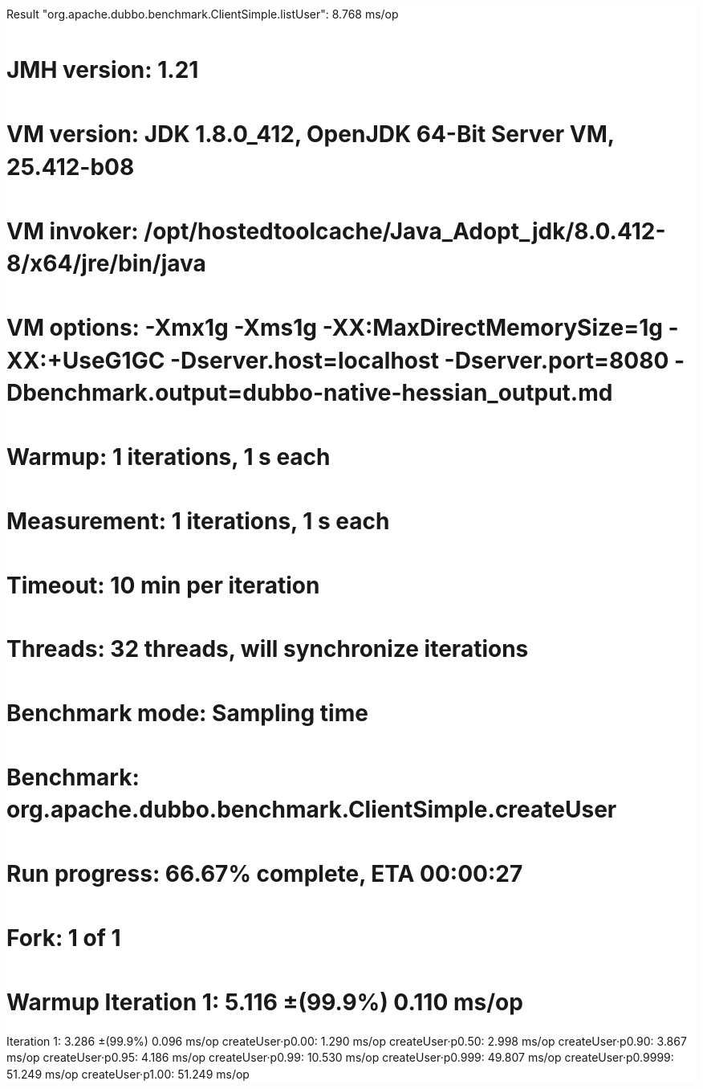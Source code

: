 
Result "org.apache.dubbo.benchmark.ClientSimple.listUser":
  8.768 ms/op


# JMH version: 1.21
# VM version: JDK 1.8.0_412, OpenJDK 64-Bit Server VM, 25.412-b08
# VM invoker: /opt/hostedtoolcache/Java_Adopt_jdk/8.0.412-8/x64/jre/bin/java
# VM options: -Xmx1g -Xms1g -XX:MaxDirectMemorySize=1g -XX:+UseG1GC -Dserver.host=localhost -Dserver.port=8080 -Dbenchmark.output=dubbo-native-hessian_output.md
# Warmup: 1 iterations, 1 s each
# Measurement: 1 iterations, 1 s each
# Timeout: 10 min per iteration
# Threads: 32 threads, will synchronize iterations
# Benchmark mode: Sampling time
# Benchmark: org.apache.dubbo.benchmark.ClientSimple.createUser

# Run progress: 66.67% complete, ETA 00:00:27
# Fork: 1 of 1
# Warmup Iteration   1: 5.116 ±(99.9%) 0.110 ms/op
Iteration   1: 3.286 ±(99.9%) 0.096 ms/op
                 createUser·p0.00:   1.290 ms/op
                 createUser·p0.50:   2.998 ms/op
                 createUser·p0.90:   3.867 ms/op
                 createUser·p0.95:   4.186 ms/op
                 createUser·p0.99:   10.530 ms/op
                 createUser·p0.999:  49.807 ms/op
                 createUser·p0.9999: 51.249 ms/op
                 createUser·p1.00:   51.249 ms/op
